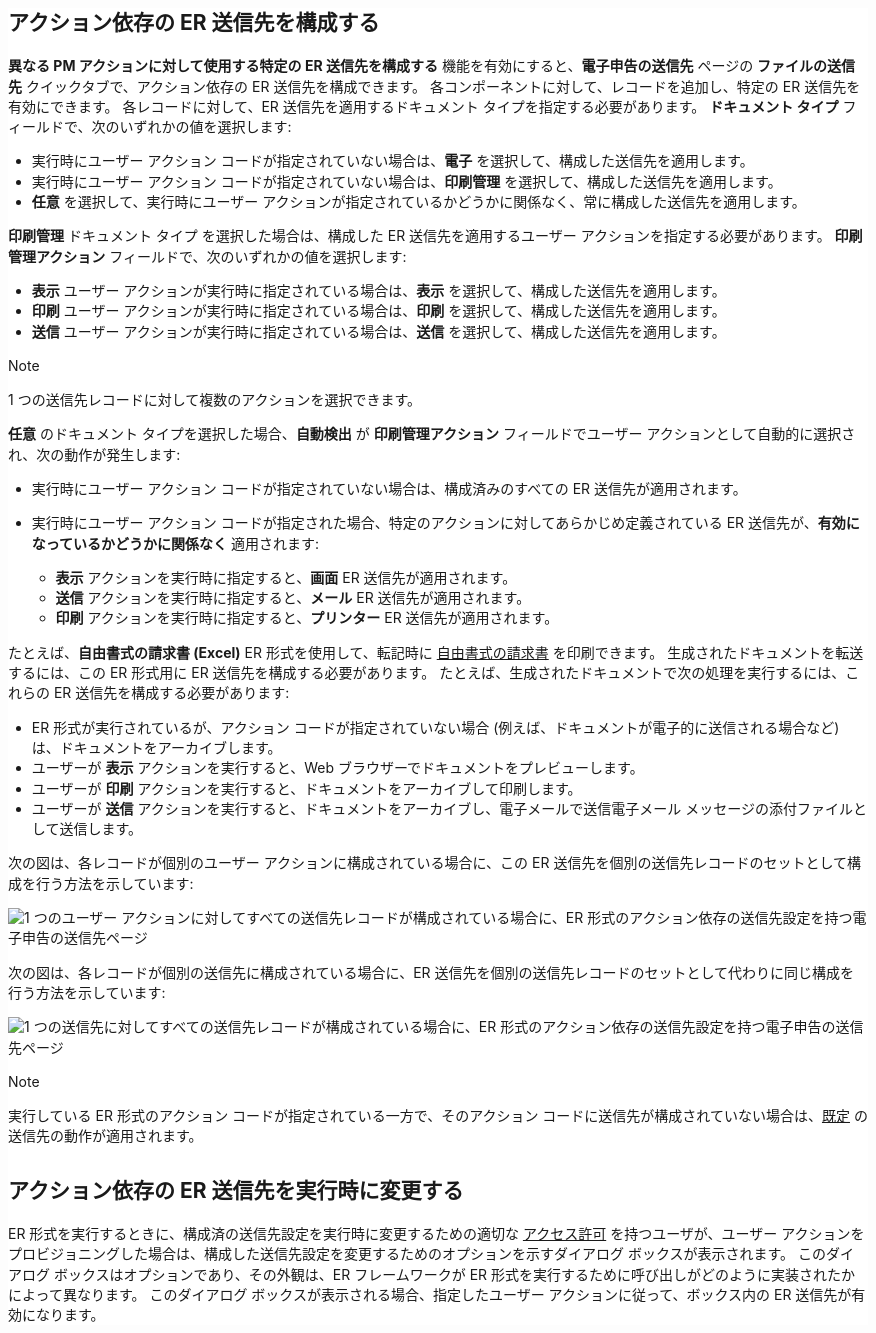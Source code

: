 ## <a name="configure-action-dependent-er-destinations"></a>アクション依存の ER 送信先を構成する

**異なる PM アクションに対して使用する特定の ER 送信先を構成する** 機能を有効にすると、**電子申告の送信先** ページの **ファイルの送信先** クイックタブで、アクション依存の ER 送信先を構成できます。 各コンポーネントに対して、レコードを追加し、特定の ER 送信先を有効にできます。 各レコードに対して、ER 送信先を適用するドキュメント タイプを指定する必要があります。 **ドキュメント タイプ** フィールドで、次のいずれかの値を選択します:

- 実行時にユーザー アクション コードが指定されていない場合は、**電子** を選択して、構成した送信先を適用します。
- 実行時にユーザー アクション コードが指定されていない場合は、**印刷管理** を選択して、構成した送信先を適用します。
- **任意** を選択して、実行時にユーザー アクションが指定されているかどうかに関係なく、常に構成した送信先を適用します。

**印刷管理** ドキュメント タイプ を選択した場合は、構成した ER 送信先を適用するユーザー アクションを指定する必要があります。 **印刷管理アクション** フィールドで、次のいずれかの値を選択します:

- **表示** ユーザー アクションが実行時に指定されている場合は、**表示** を選択して、構成した送信先を適用します。
- **印刷** ユーザー アクションが実行時に指定されている場合は、**印刷** を選択して、構成した送信先を適用します。
- **送信** ユーザー アクションが実行時に指定されている場合は、**送信** を選択して、構成した送信先を適用します。

> [!NOTE]
> 1 つの送信先レコードに対して複数のアクションを選択できます。

**任意** のドキュメント タイプを選択した場合、**自動検出** が **印刷管理アクション** フィールドでユーザー アクションとして自動的に選択され、次の動作が発生します:

- 実行時にユーザー アクション コードが指定されていない場合は、構成済みのすべての ER 送信先が適用されます。
- 実行時にユーザー アクション コードが指定された場合、特定のアクションに対してあらかじめ定義されている ER 送信先が、**有効になっているかどうかに関係なく** 適用されます:

    - **表示** アクションを実行時に指定すると、**画面** ER 送信先が適用されます。
    - **送信** アクションを実行時に指定すると、**メール** ER 送信先が適用されます。
    - **印刷** アクションを実行時に指定すると、**プリンター** ER 送信先が適用されます。

たとえば、**自由書式の請求書 (Excel)** ER 形式を使用して、転記時に [自由書式の請求書](https://docs.microsoft.com/dynamics365/finance/accounts-receivable/create-free-text-invoice-new) を印刷できます。 生成されたドキュメントを転送するには、この ER 形式用に ER 送信先を構成する必要があります。 たとえば、生成されたドキュメントで次の処理を実行するには、これらの ER 送信先を構成する必要があります:

- ER 形式が実行されているが、アクション コードが指定されていない場合 (例えば、ドキュメントが電子的に送信される場合など) は、ドキュメントをアーカイブします。
- ユーザーが **表示** アクションを実行すると、Web ブラウザーでドキュメントをプレビューします。
- ユーザーが **印刷** アクションを実行すると、ドキュメントをアーカイブして印刷します。
- ユーザーが **送信** アクションを実行すると、ドキュメントをアーカイブし、電子メールで送信電子メール メッセージの添付ファイルとして送信します。

次の図は、各レコードが個別のユーザー アクションに構成されている場合に、この ER 送信先を個別の送信先レコードのセットとして構成を行う方法を示しています:

![1 つのユーザー アクションに対してすべての送信先レコードが構成されている場合に、ER 形式のアクション依存の送信先設定を持つ電子申告の送信先ページ](./media/er-destination-action-dependent-01.png)

次の図は、各レコードが個別の送信先に構成されている場合に、ER 送信先を個別の送信先レコードのセットとして代わりに同じ構成を行う方法を示しています:

![1 つの送信先に対してすべての送信先レコードが構成されている場合に、ER 形式のアクション依存の送信先設定を持つ電子申告の送信先ページ](./media/er-destination-action-dependent-01a.png)

> [!NOTE]
> 実行している ER 形式のアクション コードが指定されている一方で、そのアクション コードに送信先が構成されていない場合は、[既定](electronic-reporting-destinations.md#default-behavior) の送信先の動作が適用されます。

## <a name="change-action-dependent-er-destinations-at-runtime"></a>アクション依存の ER 送信先を実行時に変更する

ER 形式を実行するときに、構成済の送信先設定を実行時に変更するための適切な [アクセス許可](electronic-reporting-destinations.md#security-considerations) を持つユーザが、ユーザー アクションをプロビジョニングした場合は、構成した送信先設定を変更するためのオプションを示すダイアログ ボックスが表示されます。 このダイアログ ボックスはオプションであり、その外観は、ER フレームワークが ER 形式を実行するために呼び出しがどのように実装されたかによって異なります。 このダイアログ ボックスが表示される場合、指定したユーザー アクションに従って、ボックス内の ER 送信先が有効になります。
